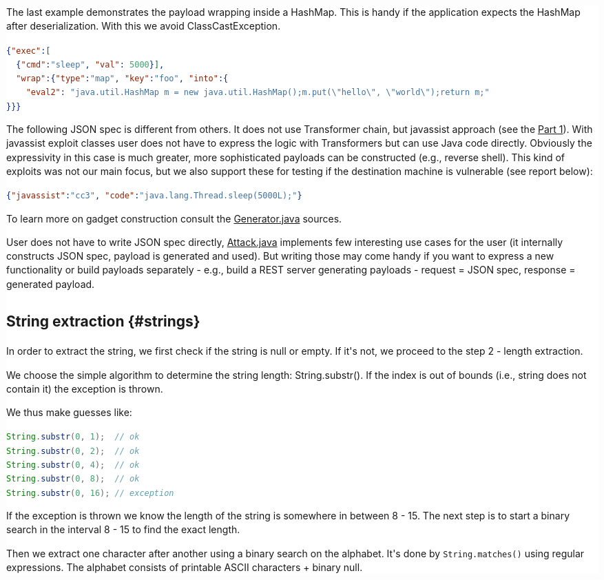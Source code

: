 The last example demonstrates the payload wrapping inside a HashMap.
This is handy if the application expects the HashMap after deserialization. With this we avoid ClassCastException.

```json
{"exec":[
  {"cmd":"sleep", "val": 5000}],
  "wrap":{"type":"map", "key":"foo", "into":{
    "eval2": "java.util.HashMap m = new java.util.HashMap();m.put(\"hello\", \"world\");return m;"
}}}
```

The following JSON spec is different from others. It does not use Transformer chain, but javassist approach (see the [Part 1]).
With javassist exploit classes user does not have to express the logic with Transformers but can use Java code directly.
Obviously the expressivity in this case is much greater, more sophisticated payloads can be constructed (e.g., reverse shell).
This kind of exploits was not our main focus, but
we also support these for testing if the destination machine is vulnerable (see report below):

```json
{"javassist":"cc3", "code":"java.lang.Thread.sleep(5000L);"}
```

To learn more on gadget construction consult the [Generator.java] sources.

User does not have to write JSON spec directly, [Attack.java] implements few interesting use cases for the user (it
internally constructs JSON spec, payload is generated and used). But writing those may come handy if you want to
express a new functionality or build payloads separately - e.g., build a REST server generating payloads -
request = JSON spec, response = generated payload.

## String extraction {#strings}

In order to extract the string, we first check if the string is null or empty.
If it's not, we proceed to the step 2 - length extraction.

We choose the simple algorithm to determine the string length: String.substr().
If the index is out of bounds (i.e., string does not contain it) the exception is thrown.

We thus make guesses like:

```java
String.substr(0, 1);  // ok
String.substr(0, 2);  // ok
String.substr(0, 4);  // ok
String.substr(0, 8);  // ok
String.substr(0, 16); // exception
```

If the exception is thrown we know the length of the string is somewhere in between 8 - 15.
The next step is to start a binary search in the interval 8 - 15 to find the exact length.

Then we extract one character after another using a binary search on the alphabet.
It's done by `String.matches()` using regular expressions.
The alphabet consists of printable ASCII characters + binary null.


[Part 1]: https://deadcode.me/blog/2016/09/02/Blind-Java-Deserialization-Commons-Gadgets.html
[ysoserial]: https://github.com/frohoff/ysoserial
[extended ysoserial]: https://github.com/yolosec/ysoserial
[Deserialize test server]: https://github.com/yolosec/deserialize-server
[Generator.java]: https://github.com/yolosec/ysoserial/blob/master/src/main/java/ysoserial/blind/Generator.java
[Attack.java]: https://github.com/yolosec/ysoserial/blob/master/src/main/java/ysoserial/blind/Attack.java
[GeneratorTest.java]: https://github.com/yolosec/ysoserial/blob/master/src/test/java/ysoserial/blind/GeneratorTest.java
[AttackTest.java]: https://github.com/yolosec/ysoserial/blob/master/src/test/java/ysoserial/blind/AttackTest.java
[Affected versions]: https://commons.apache.org/proper/commons-collections/security-reports.html#Apache_Commons_Collections_Security_Vulnerabilities
[Java-Deserialization-Cheat-Sheet]: https://github.com/GrrrDog/Java-Deserialization-Cheat-Sheet
[Understanding ysoserial's CommonsCollections1 exploit]: http://gursevkalra.blogspot.cz/2016/01/ysoserial-commonscollections1-exploit.html
[What Do WebLogic, WebSphere, JBoss, Jenkins, OpenNMS, and Your Application Have in Common? This Vulnerability]: https://foxglovesecurity.com/2015/11/06/what-do-weblogic-websphere-jboss-jenkins-opennms-and-your-application-have-in-common-this-vulnerability/#exploitdev